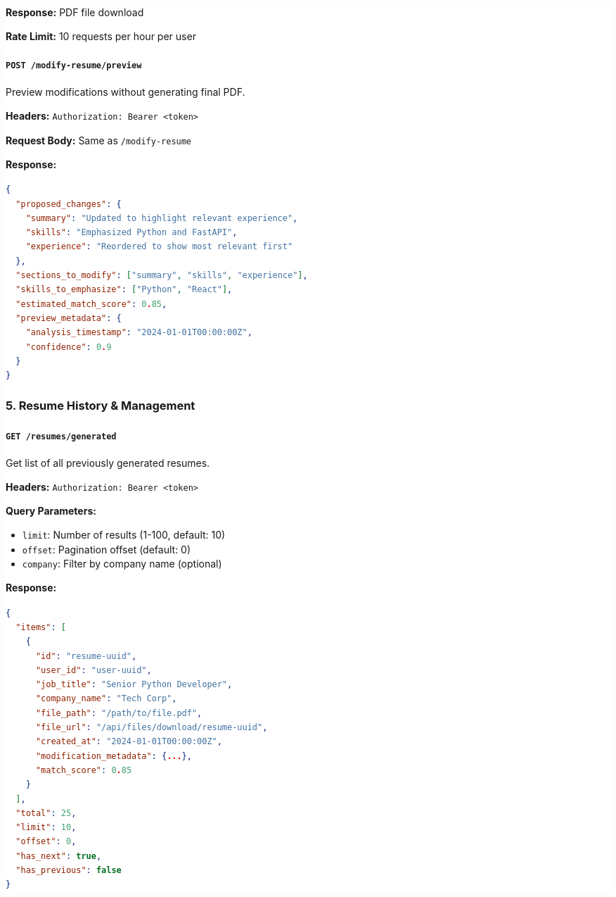 **Response:** PDF file download

**Rate Limit:** 10 requests per hour per user

#### `POST /modify-resume/preview`
Preview modifications without generating final PDF.

**Headers:** `Authorization: Bearer <token>`

**Request Body:** Same as `/modify-resume`

**Response:**
```json
{
  "proposed_changes": {
    "summary": "Updated to highlight relevant experience",
    "skills": "Emphasized Python and FastAPI",
    "experience": "Reordered to show most relevant first"
  },
  "sections_to_modify": ["summary", "skills", "experience"],
  "skills_to_emphasize": ["Python", "React"],
  "estimated_match_score": 0.85,
  "preview_metadata": {
    "analysis_timestamp": "2024-01-01T00:00:00Z",
    "confidence": 0.9
  }
}
```

### 5. Resume History & Management

#### `GET /resumes/generated`
Get list of all previously generated resumes.

**Headers:** `Authorization: Bearer <token>`

**Query Parameters:**
- `limit`: Number of results (1-100, default: 10)
- `offset`: Pagination offset (default: 0)
- `company`: Filter by company name (optional)

**Response:**
```json
{
  "items": [
    {
      "id": "resume-uuid",
      "user_id": "user-uuid",
      "job_title": "Senior Python Developer",
      "company_name": "Tech Corp",
      "file_path": "/path/to/file.pdf",
      "file_url": "/api/files/download/resume-uuid",
      "created_at": "2024-01-01T00:00:00Z",
      "modification_metadata": {...},
      "match_score": 0.85
    }
  ],
  "total": 25,
  "limit": 10,
  "offset": 0,
  "has_next": true,
  "has_previous": false
}
```
